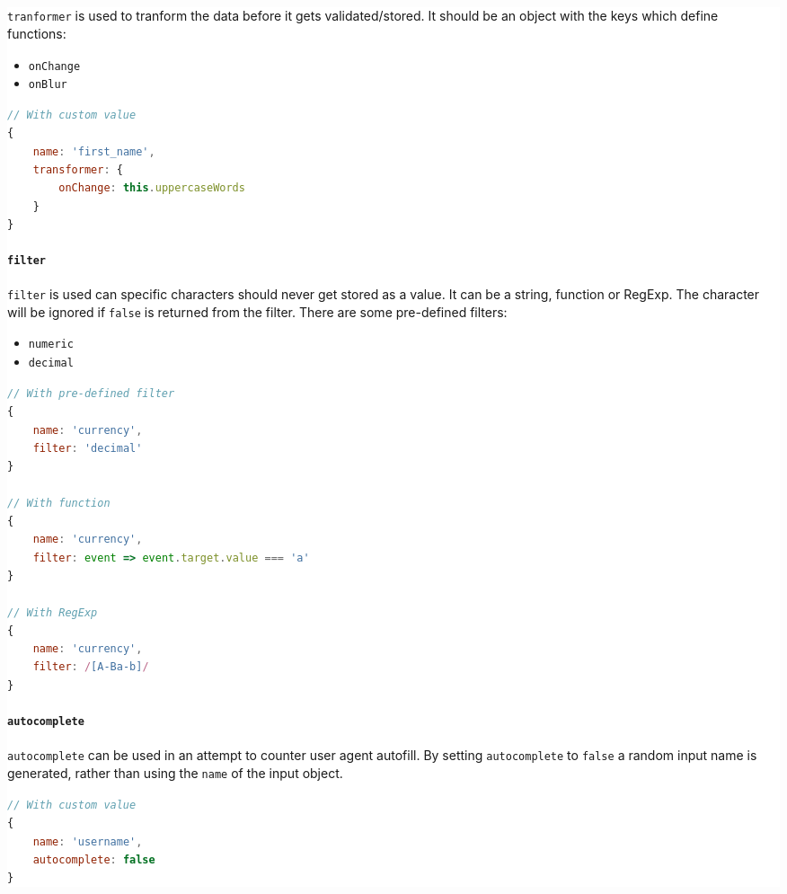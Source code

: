 `tranformer` is used to tranform the data before it gets validated/stored.
It should be an object with the keys which define functions:

* `onChange`
* `onBlur`

```js
// With custom value
{
    name: 'first_name',
    transformer: {
        onChange: this.uppercaseWords
    }
}
```

#### `filter`

`filter` is used can specific characters should never get stored as a value. It
can be a string, function or RegExp. The character will be ignored if `false` is returned from the filter.
There are some pre-defined filters:

* `numeric`
* `decimal`

```js
// With pre-defined filter
{
    name: 'currency',
    filter: 'decimal'
}

// With function
{
    name: 'currency',
    filter: event => event.target.value === 'a' 
}

// With RegExp
{
    name: 'currency',
    filter: /[A-Ba-b]/
}
```

#### `autocomplete`

`autocomplete` can be used in an attempt to counter user agent autofill. By setting
`autocomplete` to `false` a random input name is generated, rather than using the `name`
of the input object.

```js
// With custom value
{
    name: 'username',
    autocomplete: false
}
```


[demo]: https://langleyfoxall.github.io/react-dynamic-form-builder/demo/
[npm]: https://npmjs.com
[yarn]: https://yarnpkg.com
[data-table]: https://github.com/langleyfoxall/react-dynamic-data-table
[form-select]: https://github.com/ninetynine/react-dynamic-form-select
[form-date-picker]: https://github.com/ninetynine/react-dynamic-form-date-picker